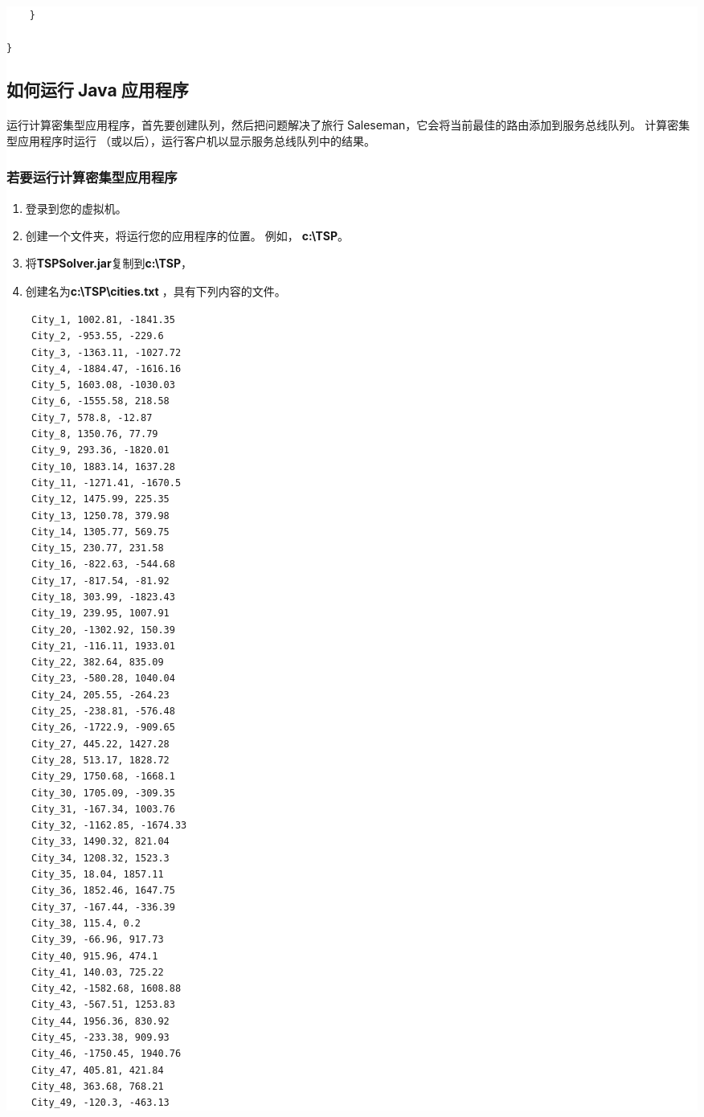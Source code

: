         }

    }

## 如何运行 Java 应用程序
运行计算密集型应用程序，首先要创建队列，然后把问题解决了旅行 Saleseman，它会将当前最佳的路由添加到服务总线队列。 计算密集型应用程序时运行 （或以后），运行客户机以显示服务总线队列中的结果。

### 若要运行计算密集型应用程序

1. 登录到您的虚拟机。
2. 创建一个文件夹，将运行您的应用程序的位置。 例如， **c:\TSP**。
3. 将**TSPSolver.jar**复制到**c:\TSP**，
4. 创建名为**c:\TSP\cities.txt** ，具有下列内容的文件。

        City_1, 1002.81, -1841.35
        City_2, -953.55, -229.6
        City_3, -1363.11, -1027.72
        City_4, -1884.47, -1616.16
        City_5, 1603.08, -1030.03
        City_6, -1555.58, 218.58
        City_7, 578.8, -12.87
        City_8, 1350.76, 77.79
        City_9, 293.36, -1820.01
        City_10, 1883.14, 1637.28
        City_11, -1271.41, -1670.5
        City_12, 1475.99, 225.35
        City_13, 1250.78, 379.98
        City_14, 1305.77, 569.75
        City_15, 230.77, 231.58
        City_16, -822.63, -544.68
        City_17, -817.54, -81.92
        City_18, 303.99, -1823.43
        City_19, 239.95, 1007.91
        City_20, -1302.92, 150.39
        City_21, -116.11, 1933.01
        City_22, 382.64, 835.09
        City_23, -580.28, 1040.04
        City_24, 205.55, -264.23
        City_25, -238.81, -576.48
        City_26, -1722.9, -909.65
        City_27, 445.22, 1427.28
        City_28, 513.17, 1828.72
        City_29, 1750.68, -1668.1
        City_30, 1705.09, -309.35
        City_31, -167.34, 1003.76
        City_32, -1162.85, -1674.33
        City_33, 1490.32, 821.04
        City_34, 1208.32, 1523.3
        City_35, 18.04, 1857.11
        City_36, 1852.46, 1647.75
        City_37, -167.44, -336.39
        City_38, 115.4, 0.2
        City_39, -66.96, 917.73
        City_40, 915.96, 474.1
        City_41, 140.03, 725.22
        City_42, -1582.68, 1608.88
        City_43, -567.51, 1253.83
        City_44, 1956.36, 830.92
        City_45, -233.38, 909.93
        City_46, -1750.45, 1940.76
        City_47, 405.81, 421.84
        City_48, 363.68, 768.21
        City_49, -120.3, -463.13